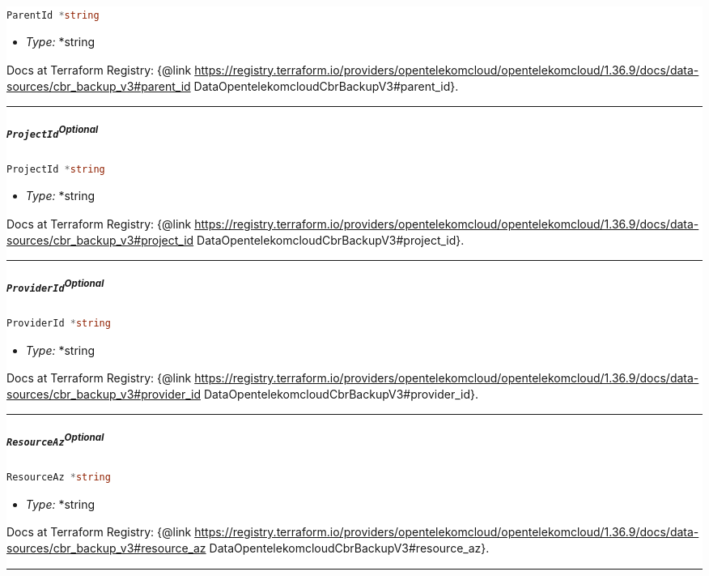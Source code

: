 ```go
ParentId *string
```

- *Type:* *string

Docs at Terraform Registry: {@link https://registry.terraform.io/providers/opentelekomcloud/opentelekomcloud/1.36.9/docs/data-sources/cbr_backup_v3#parent_id DataOpentelekomcloudCbrBackupV3#parent_id}.

---

##### `ProjectId`<sup>Optional</sup> <a name="ProjectId" id="@cdktf/provider-opentelekomcloud.dataOpentelekomcloudCbrBackupV3.DataOpentelekomcloudCbrBackupV3Config.property.projectId"></a>

```go
ProjectId *string
```

- *Type:* *string

Docs at Terraform Registry: {@link https://registry.terraform.io/providers/opentelekomcloud/opentelekomcloud/1.36.9/docs/data-sources/cbr_backup_v3#project_id DataOpentelekomcloudCbrBackupV3#project_id}.

---

##### `ProviderId`<sup>Optional</sup> <a name="ProviderId" id="@cdktf/provider-opentelekomcloud.dataOpentelekomcloudCbrBackupV3.DataOpentelekomcloudCbrBackupV3Config.property.providerId"></a>

```go
ProviderId *string
```

- *Type:* *string

Docs at Terraform Registry: {@link https://registry.terraform.io/providers/opentelekomcloud/opentelekomcloud/1.36.9/docs/data-sources/cbr_backup_v3#provider_id DataOpentelekomcloudCbrBackupV3#provider_id}.

---

##### `ResourceAz`<sup>Optional</sup> <a name="ResourceAz" id="@cdktf/provider-opentelekomcloud.dataOpentelekomcloudCbrBackupV3.DataOpentelekomcloudCbrBackupV3Config.property.resourceAz"></a>

```go
ResourceAz *string
```

- *Type:* *string

Docs at Terraform Registry: {@link https://registry.terraform.io/providers/opentelekomcloud/opentelekomcloud/1.36.9/docs/data-sources/cbr_backup_v3#resource_az DataOpentelekomcloudCbrBackupV3#resource_az}.

---